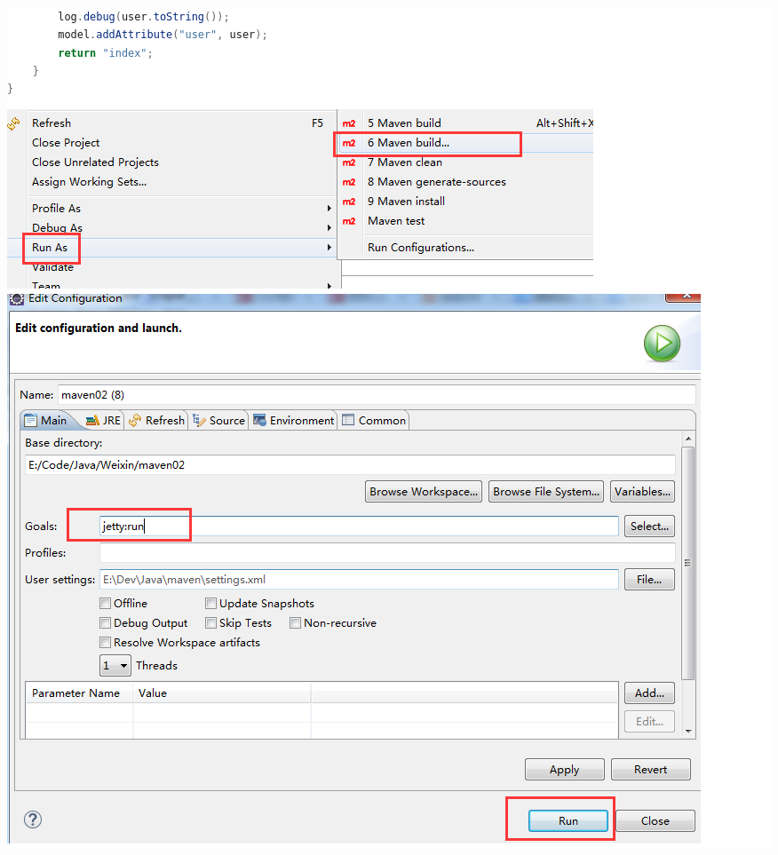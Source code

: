 ```java
        log.debug(user.toString());
        model.addAttribute("user", user);  
        return "index";  
    }  
}  
```


 ![](%E6%A1%86%E6%9E%B6%E6%95%B4%E5%90%88%EF%BC%9ASSM%E6%A1%86%E6%9E%B6%E5%8E%9F%E7%90%86,%E4%BD%9C%E7%94%A8%E5%8F%8A%E4%BD%BF%E7%94%A8%E6%96%B9%E6%B3%95.resource/441423-20150830165700734-984268491.png) ![](%E6%A1%86%E6%9E%B6%E6%95%B4%E5%90%88%EF%BC%9ASSM%E6%A1%86%E6%9E%B6%E5%8E%9F%E7%90%86,%E4%BD%9C%E7%94%A8%E5%8F%8A%E4%BD%BF%E7%94%A8%E6%96%B9%E6%B3%95.resource/441423-20150830165755156-107359445.png)
